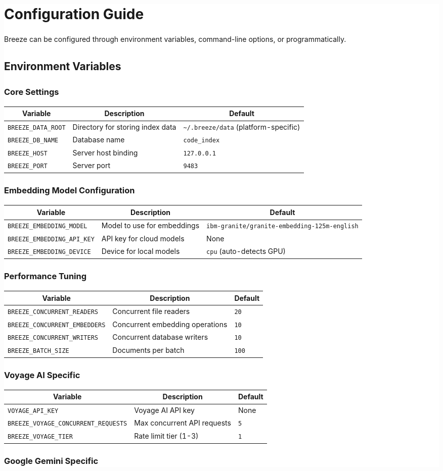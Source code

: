 # Configuration Guide

Breeze can be configured through environment variables, command-line options, or programmatically.

## Environment Variables

### Core Settings

| Variable           | Description                      | Default                              |
| ------------------ | -------------------------------- | ------------------------------------ |
| `BREEZE_DATA_ROOT` | Directory for storing index data | `~/.breeze/data` (platform-specific) |
| `BREEZE_DB_NAME`   | Database name                    | `code_index`                         |
| `BREEZE_HOST`      | Server host binding              | `127.0.0.1`                          |
| `BREEZE_PORT`      | Server port                      | `9483`                               |

### Embedding Model Configuration

| Variable                   | Description                 | Default                                      |
| -------------------------- | --------------------------- | -------------------------------------------- |
| `BREEZE_EMBEDDING_MODEL`   | Model to use for embeddings | `ibm-granite/granite-embedding-125m-english` |
| `BREEZE_EMBEDDING_API_KEY` | API key for cloud models    | None                                         |
| `BREEZE_EMBEDDING_DEVICE`  | Device for local models     | `cpu` (auto-detects GPU)                     |

### Performance Tuning

| Variable                      | Description                     | Default |
| ----------------------------- | ------------------------------- | ------- |
| `BREEZE_CONCURRENT_READERS`   | Concurrent file readers         | `20`    |
| `BREEZE_CONCURRENT_EMBEDDERS` | Concurrent embedding operations | `10`    |
| `BREEZE_CONCURRENT_WRITERS`   | Concurrent database writers     | `10`    |
| `BREEZE_BATCH_SIZE`           | Documents per batch             | `100`   |

### Voyage AI Specific

| Variable                            | Description                 | Default |
| ----------------------------------- | --------------------------- | ------- |
| `VOYAGE_API_KEY`                    | Voyage AI API key           | None    |
| `BREEZE_VOYAGE_CONCURRENT_REQUESTS` | Max concurrent API requests | `5`     |
| `BREEZE_VOYAGE_TIER`                | Rate limit tier (1-3)       | `1`     |

### Google Gemini Specific
